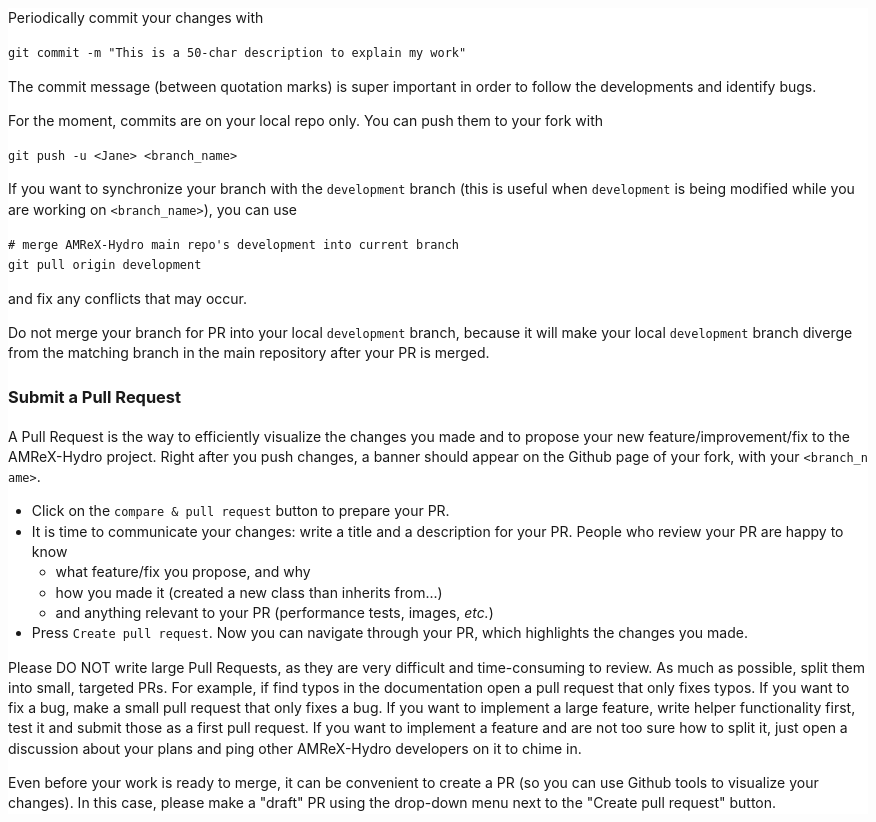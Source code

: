 Periodically commit your changes with
```
git commit -m "This is a 50-char description to explain my work"
```

The commit message (between quotation marks) is super important in order to
follow the developments and identify bugs.

For the moment, commits are on your local repo only. You can push them to
your fork with
```
git push -u <Jane> <branch_name>
```

If you want to synchronize your branch with the `development` branch (this is useful
when `development` is being modified while you are working on
`<branch_name>`), you can use
```
# merge AMReX-Hydro main repo's development into current branch
git pull origin development
```
and fix any conflicts that may occur.

Do not merge your branch for PR into your local `development` branch,
because it will make your local `development` branch diverge from the
matching branch in the main repository after your PR is merged.

### Submit a Pull Request

A Pull Request is the way to efficiently visualize the changes you made
and to propose your new feature/improvement/fix to the AMReX-Hydro project.
Right after you push changes, a banner should appear on the Github page of
your fork, with your `<branch_name>`.
- Click on the `compare & pull request` button to prepare your PR.
- It is time to communicate your changes: write a title and a description for
your PR. People who review your PR are happy to know
  * what feature/fix you propose, and why
  * how you made it (created a new class than inherits from...)
  * and anything relevant to your PR (performance tests, images, *etc.*)
- Press `Create pull request`. Now you can navigate through your PR, which
highlights the changes you made.

Please DO NOT write large Pull Requests, as they are very difficult and
time-consuming to review. As much as possible, split them into small,
targeted PRs.
For example, if find typos in the documentation open a pull request that only fixes typos.
If you want to fix a bug, make a small pull request that only fixes a bug.
If you want to implement a large feature, write helper functionality first, test it and submit those as a first pull request.
If you want to implement a feature and are not too sure how to split it,
just open a discussion about your plans and ping other AMReX-Hydro developers on it to chime in.

Even before your work is ready to merge, it can be convenient to create a PR
(so you can use Github tools to visualize your changes). In this case, please
make a "draft" PR using the drop-down menu next to the "Create pull request" button.
